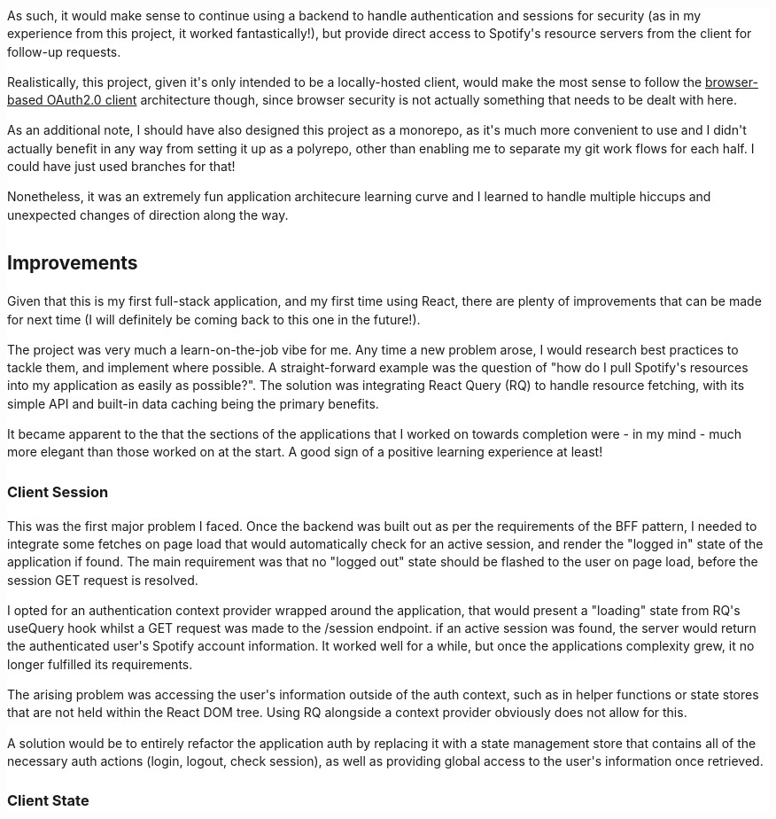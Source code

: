 As such, it would make sense to continue using a backend to handle authentication and sessions for security (as in my experience from this project, it worked fantastically!), but provide direct access to Spotify's resource servers from the client for follow-up requests.

Realistically, this project, given it's only intended to be a locally-hosted client, would make the most sense to follow the [browser-based OAuth2.0 client](https://datatracker.ietf.org/doc/html/draft-ietf-oauth-browser-based-apps#name-browser-based-oauth-20-clie) architecture though, since browser security is not actually something that needs to be dealt with here.

As an additional note, I should have also designed this project as a monorepo, as it's much more convenient to use and I didn't actually benefit in any way from setting it up as a polyrepo, other than enabling me to separate my git work flows for each half. I could have just used branches for that!

Nonetheless, it was an extremely fun application architecure learning curve and I learned to handle multiple hiccups and unexpected changes of direction along the way.

## Improvements

Given that this is my first full-stack application, and my first time using React, there are plenty of improvements that can be made for next time (I will definitely be coming back to this one in the future!).

The project was very much a learn-on-the-job vibe for me. Any time a new problem arose, I would research best practices to tackle them, and implement where possible. A straight-forward example was the question of "how do I pull Spotify's resources into my application as easily as possible?". The solution was integrating React Query (RQ) to handle resource fetching, with its simple API and built-in data caching being the primary benefits.

It became apparent to the that the sections of the applications that I worked on towards completion were - in my mind - much more elegant than those worked on at the start. A good sign of a positive learning experience at least!

### Client Session

This was the first major problem I faced. Once the backend was built out as per the requirements of the BFF pattern, I needed to integrate some fetches on page load that would automatically check for an active session, and render the "logged in" state of the application if found. The main requirement was that no "logged out" state should be flashed to the user on page load, before the session GET request is resolved.

I opted for an authentication context provider wrapped around the application, that would present a "loading" state from RQ's useQuery hook whilst a GET request was made to the /session endpoint. if an active session was found, the server would return the authenticated user's Spotify account information. It worked well for a while, but once the applications complexity grew, it no longer fulfilled its requirements.

The arising problem was accessing the user's information outside of the auth context, such as in helper functions or state stores that are not held within the React DOM tree. Using RQ alongside a context provider obviously does not allow for this.

A solution would be to entirely refactor the application auth by replacing it with a state management store that contains all of the necessary auth actions (login, logout, check session), as well as providing global access to the user's information once retrieved.

### Client State
